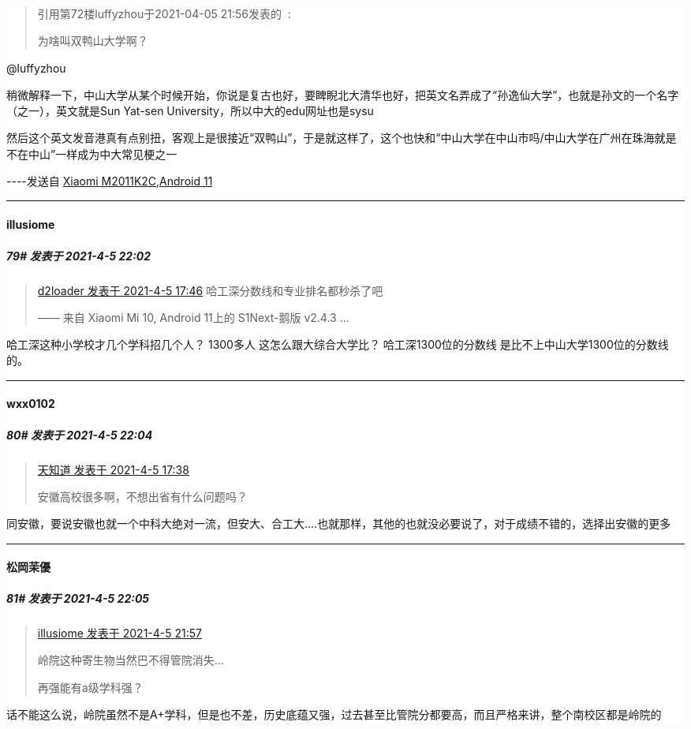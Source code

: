 <blockquote>引用第72楼luffyzhou于2021-04-05 21:56发表的  :

为啥叫双鸭山大学啊？</blockquote>
@luffyzhou

稍微解释一下，中山大学从某个时候开始，你说是复古也好，要睥睨北大清华也好，把英文名弄成了“孙逸仙大学”，也就是孙文的一个名字（之一），英文就是Sun Yat-sen University，所以中大的edu网址也是sysu

然后这个英文发音港真有点别扭，客观上是很接近“双鸭山”，于是就这样了，这个也快和“中山大学在中山市吗/中山大学在广州在珠海就是不在中山”一样成为中大常见梗之一


----发送自 [Xiaomi M2011K2C,Android 11](http://stage1.5j4m.com/?1.37)


-----

####  illusiome  
##### 79#       发表于 2021-4-5 22:02


<blockquote><a href="httphttps://bbs.saraba1st.com/2b/forum.php?mod=redirect&amp;goto=findpost&amp;pid=50840774&amp;ptid=1997350" target="_blank">d2loader 发表于 2021-4-5 17:46</a>
哈工深分数线和专业排名都秒杀了吧

—— 来自 Xiaomi Mi 10, Android 11上的 S1Next-鹅版 v2.4.3 ...</blockquote>
哈工深这种小学校才几个学科招几个人？
1300多人
这怎么跟大综合大学比？
哈工深1300位的分数线
是比不上中山大学1300位的分数线的。


-----

####  wxx0102  
##### 80#       发表于 2021-4-5 22:04


<blockquote><a href="httphttps://bbs.saraba1st.com/2b/forum.php?mod=redirect&amp;goto=findpost&amp;pid=50840720&amp;ptid=1997350" target="_blank">天知道 发表于 2021-4-5 17:38</a>

安徽高校很多啊，不想出省有什么问题吗？</blockquote>
同安徽，要说安徽也就一个中科大绝对一流，但安大、合工大....也就那样，其他的也就没必要说了，对于成绩不错的，选择出安徽的更多


-----

####  松岡茉優  
##### 81#       发表于 2021-4-5 22:05


<blockquote><a href="httphttps://bbs.saraba1st.com/2b/forum.php?mod=redirect&amp;goto=findpost&amp;pid=50842795&amp;ptid=1997350" target="_blank">illusiome 发表于 2021-4-5 21:57</a>

岭院这种寄生物当然巴不得管院消失…


再强能有a级学科强？</blockquote>
话不能这么说，岭院虽然不是A+学科，但是也不差，历史底蕴又强，过去甚至比管院分都要高，而且严格来讲，整个南校区都是岭院的
